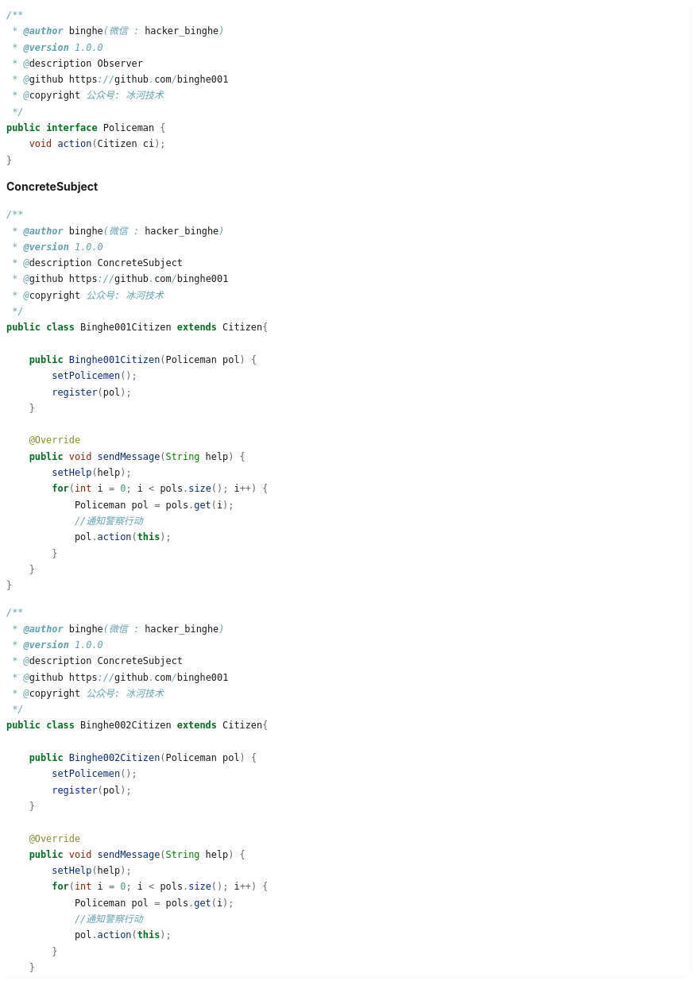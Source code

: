```java
/**
 * @author binghe(微信 : hacker_binghe)
 * @version 1.0.0
 * @description Observer
 * @github https://github.com/binghe001
 * @copyright 公众号: 冰河技术
 */
public interface Policeman {
    void action(Citizen ci);
}
```

**ConcreteSubject**

```java
/**
 * @author binghe(微信 : hacker_binghe)
 * @version 1.0.0
 * @description ConcreteSubject
 * @github https://github.com/binghe001
 * @copyright 公众号: 冰河技术
 */
public class Binghe001Citizen extends Citizen{

    public Binghe001Citizen(Policeman pol) {
        setPolicemen();
        register(pol);
    }

    @Override
    public void sendMessage(String help) {
        setHelp(help);
        for(int i = 0; i < pols.size(); i++) {
            Policeman pol = pols.get(i);
            //通知警察行动
            pol.action(this);
        }
    }
}
```

```java
/**
 * @author binghe(微信 : hacker_binghe)
 * @version 1.0.0
 * @description ConcreteSubject
 * @github https://github.com/binghe001
 * @copyright 公众号: 冰河技术
 */
public class Binghe002Citizen extends Citizen{

    public Binghe002Citizen(Policeman pol) {
        setPolicemen();
        register(pol);
    }

    @Override
    public void sendMessage(String help) {
        setHelp(help);
        for(int i = 0; i < pols.size(); i++) {
            Policeman pol = pols.get(i);
            //通知警察行动
            pol.action(this);
        }
    }
```
